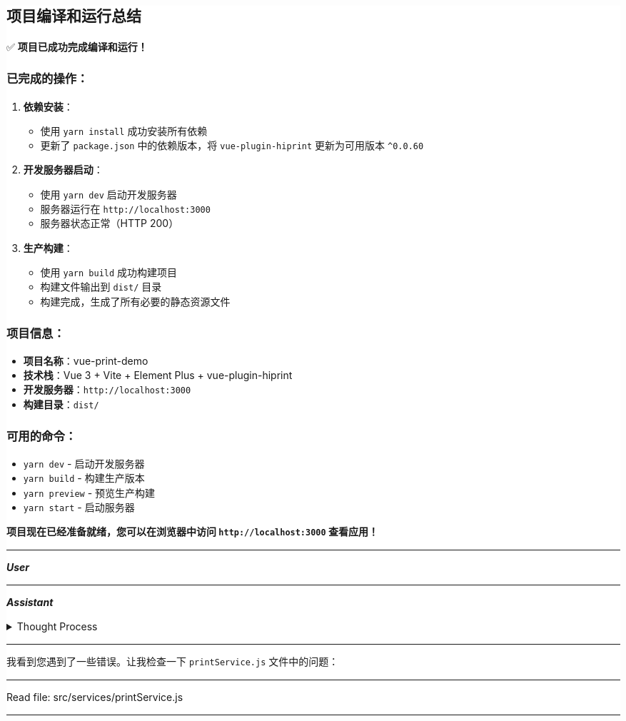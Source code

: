 
## 项目编译和运行总结

✅ **项目已成功完成编译和运行！**

### 已完成的操作：

1. **依赖安装**：
   - 使用 `yarn install` 成功安装所有依赖
   - 更新了 `package.json` 中的依赖版本，将 `vue-plugin-hiprint` 更新为可用版本 `^0.0.60`

2. **开发服务器启动**：
   - 使用 `yarn dev` 启动开发服务器
   - 服务器运行在 `http://localhost:3000`
   - 服务器状态正常（HTTP 200）

3. **生产构建**：
   - 使用 `yarn build` 成功构建项目
   - 构建文件输出到 `dist/` 目录
   - 构建完成，生成了所有必要的静态资源文件

### 项目信息：

- **项目名称**：vue-print-demo
- **技术栈**：Vue 3 + Vite + Element Plus + vue-plugin-hiprint
- **开发服务器**：`http://localhost:3000`
- **构建目录**：`dist/`

### 可用的命令：

- `yarn dev` - 启动开发服务器
- `yarn build` - 构建生产版本
- `yarn preview` - 预览生产构建
- `yarn start` - 启动服务器

**项目现在已经准备就绪，您可以在浏览器中访问 `http://localhost:3000` 查看应用！**

---

_**User**_



---

_**Assistant**_

<think><details><summary>Thought Process</summary></details></think>

---

我看到您遇到了一些错误。让我检查一下 `printService.js` 文件中的问题：

---

Read file: src/services/printService.js

---